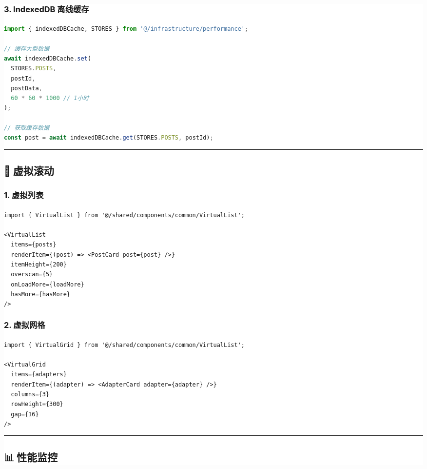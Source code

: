### 3. IndexedDB 离线缓存

```typescript
import { indexedDBCache, STORES } from '@/infrastructure/performance';

// 缓存大型数据
await indexedDBCache.set(
  STORES.POSTS,
  postId,
  postData,
  60 * 60 * 1000 // 1小时
);

// 获取缓存数据
const post = await indexedDBCache.get(STORES.POSTS, postId);
```

---

## 🎯 虚拟滚动

### 1. 虚拟列表

```tsx
import { VirtualList } from '@/shared/components/common/VirtualList';

<VirtualList
  items={posts}
  renderItem={(post) => <PostCard post={post} />}
  itemHeight={200}
  overscan={5}
  onLoadMore={loadMore}
  hasMore={hasMore}
/>
```

### 2. 虚拟网格

```tsx
import { VirtualGrid } from '@/shared/components/common/VirtualList';

<VirtualGrid
  items={adapters}
  renderItem={(adapter) => <AdapterCard adapter={adapter} />}
  columns={3}
  rowHeight={300}
  gap={16}
/>
```

---

## 📊 性能监控
